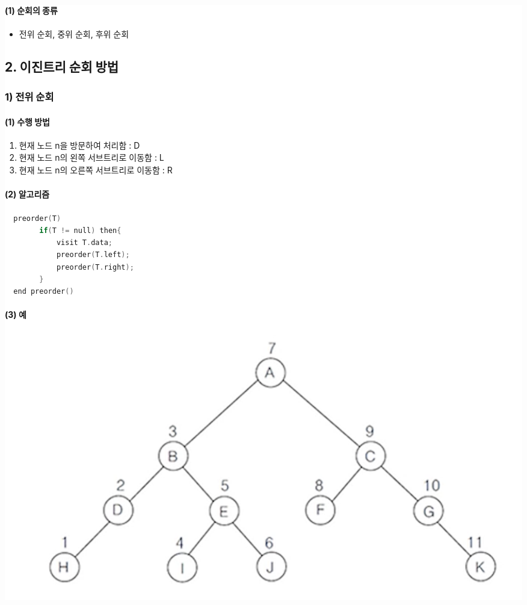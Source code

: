 #### (1) 순회의 종류

- 전위 순회, 중위 순회, 후위 순회

## 2. 이진트리 순회 방법

### 1) 전위 순회

#### (1) 수행 방법

1. 현재 노드 n을 방문하여 처리함 : D
2. 현재 노드 n의 왼쪽 서브트리로 이동함 : L
3. 현재 노드 n의 오른쪽 서브트리로 이동함 : R

#### (2) 알고리즘

```c
  preorder(T)
        if(T != null) then{
            visit T.data;
            preorder(T.left);
            preorder(T.right);
        }
  end preorder()
```

#### (3) 예

![alt](/assets/images/post/ComputerStudy/498.png)

